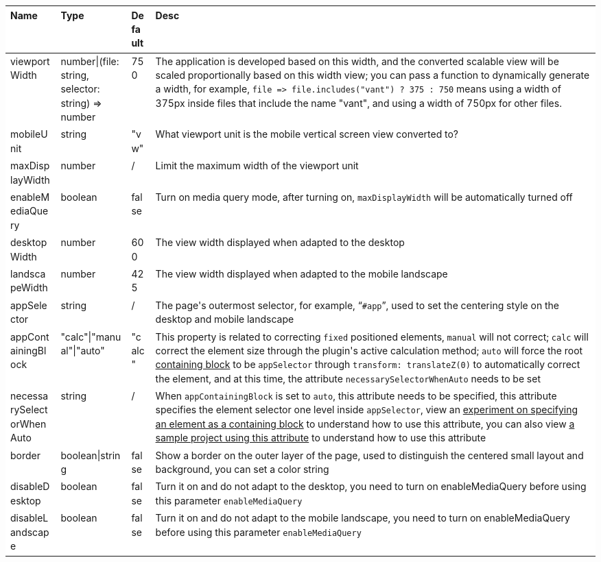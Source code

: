 | Name | Type | Default | Desc                                                                                                                                                                                                                                                                                        |
|:--|:--|:--|:--------------------------------------------------------------------------------------------------------------------------------------------------------------------------------------------------------------------------------------------------------------------------------------------|
| viewportWidth | number\|(file: string, selector: string) => number | 750 | The application is developed based on this width, and the converted scalable view will be scaled proportionally based on this width view; you can pass a function to dynamically generate a width, for example, `file => file.includes("vant") ? 375 : 750` means using a width of 375px inside files that include the name "vant", and using a width of 750px for other files.                                                                                                                                         |
| mobileUnit | string | "vw" | What viewport unit is the mobile vertical screen view converted to?                                                                                                                                                                                                                                                                        |
| maxDisplayWidth | number | / | Limit the maximum width of the viewport unit                                                                                                                                                                                                                                                                                 |
| enableMediaQuery | boolean | false | Turn on media query mode, after turning on, `maxDisplayWidth` will be automatically turned off                                                                                                                                                                                                                                                         |
| desktopWidth | number | 600 | The view width displayed when adapted to the desktop                                                                                                                                                                                                                                                                             |
| landscapeWidth | number | 425 | The view width displayed when adapted to the mobile landscape                                                                                                                                                                                                                                                                           |
| appSelector | string | / | The page's outermost selector, for example, “`#app`”, used to set the centering style on the desktop and mobile landscape                                                                                                                                                                                                                                                    |
| appContainingBlock | "calc"\|"manual"\|"auto" | "calc" | This property is related to correcting `fixed` positioned elements, `manual` will not correct; `calc` will correct the element size through the plugin's active calculation method; `auto` will force the root [containing block](https://developer.mozilla.org/zh-CN/docs/Web/CSS/Containing_block) to be `appSelector` through `transform: translateZ(0)` to automatically correct the element, and at this time, the attribute `necessarySelectorWhenAuto` needs to be set                                            |
| necessarySelectorWhenAuto | string | / | When `appContainingBlock` is set to `auto`, this attribute needs to be specified, this attribute specifies the element selector one level inside `appSelector`, view an [experiment on specifying an element as a containing block](https://github.com/wswmsword/web-experiences/tree/main/css/fixed-on-containing-block) to understand how to use this attribute, you can also view [a sample project using this attribute](./example/cases/auto-app-containing-block/postcss.config.js) to understand how to use this attribute |
| border | boolean\|string | false | Show a border on the outer layer of the page, used to distinguish the centered small layout and background, you can set a color string                                                                                                                                                                                                                                                        |
| disableDesktop | boolean | false | Turn it on and do not adapt to the desktop, you need to turn on enableMediaQuery before using this parameter `enableMediaQuery`                                                                                                                                                                                                                                                    |
| disableLandscape | boolean | false | Turn it on and do not adapt to the mobile landscape, you need to turn on enableMediaQuery before using this parameter `enableMediaQuery`                                                                                                                                                                                                                                                  |
